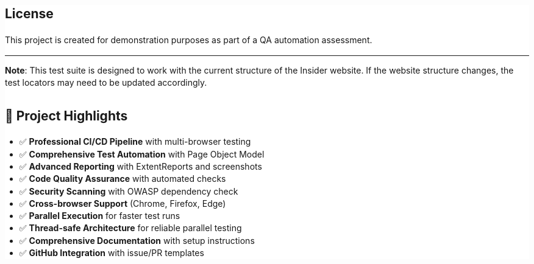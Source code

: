 ## License

This project is created for demonstration purposes as part of a QA automation assessment.

---

**Note**: This test suite is designed to work with the current structure of the Insider website. If the website structure changes, the test locators may need to be updated accordingly.

## 🎯 **Project Highlights**

- ✅ **Professional CI/CD Pipeline** with multi-browser testing
- ✅ **Comprehensive Test Automation** with Page Object Model
- ✅ **Advanced Reporting** with ExtentReports and screenshots
- ✅ **Code Quality Assurance** with automated checks
- ✅ **Security Scanning** with OWASP dependency check
- ✅ **Cross-browser Support** (Chrome, Firefox, Edge)
- ✅ **Parallel Execution** for faster test runs
- ✅ **Thread-safe Architecture** for reliable parallel testing
- ✅ **Comprehensive Documentation** with setup instructions
- ✅ **GitHub Integration** with issue/PR templates
